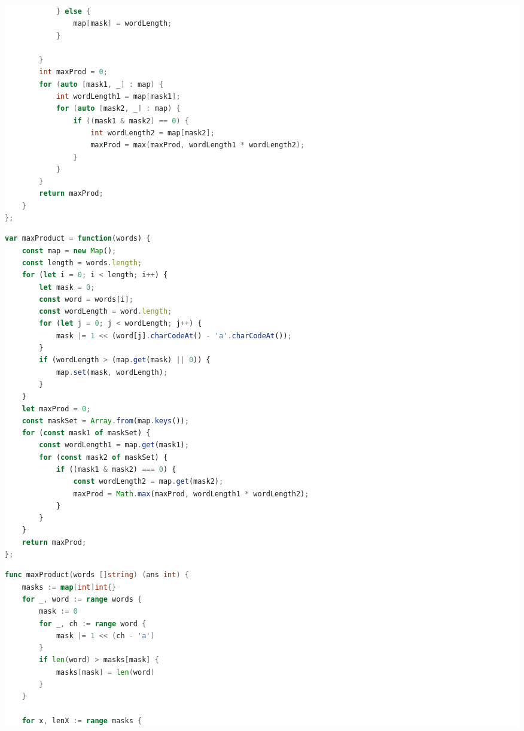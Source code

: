 ```C++ [sol2-C++]
            } else {
                map[mask] = wordLength;
            }
            
        }
        int maxProd = 0;
        for (auto [mask1, _] : map) {
            int wordLength1 = map[mask1];
            for (auto [mask2, _] : map) {
                if ((mask1 & mask2) == 0) {
                    int wordLength2 = map[mask2];
                    maxProd = max(maxProd, wordLength1 * wordLength2);
                }
            }
        }
        return maxProd;
    }
};
```

```JavaScript [sol2-JavaScript]
var maxProduct = function(words) {
    const map = new Map();
    const length = words.length;
    for (let i = 0; i < length; i++) {
        let mask = 0;
        const word = words[i];
        const wordLength = word.length;
        for (let j = 0; j < wordLength; j++) {
            mask |= 1 << (word[j].charCodeAt() - 'a'.charCodeAt());
        }
        if (wordLength > (map.get(mask) || 0)) {
            map.set(mask, wordLength);
        }
    }
    let maxProd = 0;
    const maskSet = Array.from(map.keys());
    for (const mask1 of maskSet) {
        const wordLength1 = map.get(mask1);
        for (const mask2 of maskSet) {
            if ((mask1 & mask2) === 0) {
                const wordLength2 = map.get(mask2);
                maxProd = Math.max(maxProd, wordLength1 * wordLength2);
            }
        }
    }
    return maxProd;
};
```

```go [sol2-Golang]
func maxProduct(words []string) (ans int) {
    masks := map[int]int{}
    for _, word := range words {
        mask := 0
        for _, ch := range word {
            mask |= 1 << (ch - 'a')
        }
        if len(word) > masks[mask] {
            masks[mask] = len(word)
        }
    }

    for x, lenX := range masks {
```